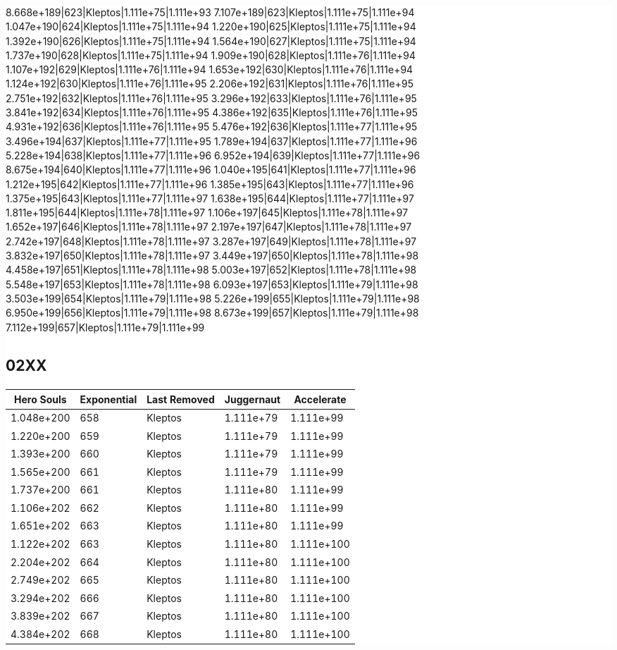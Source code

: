 8.668e+189|623|Kleptos|1.111e+75|1.111e+93
7.107e+189|623|Kleptos|1.111e+75|1.111e+94
1.047e+190|624|Kleptos|1.111e+75|1.111e+94
1.220e+190|625|Kleptos|1.111e+75|1.111e+94
1.392e+190|626|Kleptos|1.111e+75|1.111e+94
1.564e+190|627|Kleptos|1.111e+75|1.111e+94
1.737e+190|628|Kleptos|1.111e+75|1.111e+94
1.909e+190|628|Kleptos|1.111e+76|1.111e+94
1.107e+192|629|Kleptos|1.111e+76|1.111e+94
1.653e+192|630|Kleptos|1.111e+76|1.111e+94
1.124e+192|630|Kleptos|1.111e+76|1.111e+95
2.206e+192|631|Kleptos|1.111e+76|1.111e+95
2.751e+192|632|Kleptos|1.111e+76|1.111e+95
3.296e+192|633|Kleptos|1.111e+76|1.111e+95
3.841e+192|634|Kleptos|1.111e+76|1.111e+95
4.386e+192|635|Kleptos|1.111e+76|1.111e+95
4.931e+192|636|Kleptos|1.111e+76|1.111e+95
5.476e+192|636|Kleptos|1.111e+77|1.111e+95
3.496e+194|637|Kleptos|1.111e+77|1.111e+95
1.789e+194|637|Kleptos|1.111e+77|1.111e+96
5.228e+194|638|Kleptos|1.111e+77|1.111e+96
6.952e+194|639|Kleptos|1.111e+77|1.111e+96
8.675e+194|640|Kleptos|1.111e+77|1.111e+96
1.040e+195|641|Kleptos|1.111e+77|1.111e+96
1.212e+195|642|Kleptos|1.111e+77|1.111e+96
1.385e+195|643|Kleptos|1.111e+77|1.111e+96
1.375e+195|643|Kleptos|1.111e+77|1.111e+97
1.638e+195|644|Kleptos|1.111e+77|1.111e+97
1.811e+195|644|Kleptos|1.111e+78|1.111e+97
1.106e+197|645|Kleptos|1.111e+78|1.111e+97
1.652e+197|646|Kleptos|1.111e+78|1.111e+97
2.197e+197|647|Kleptos|1.111e+78|1.111e+97
2.742e+197|648|Kleptos|1.111e+78|1.111e+97
3.287e+197|649|Kleptos|1.111e+78|1.111e+97
3.832e+197|650|Kleptos|1.111e+78|1.111e+97
3.449e+197|650|Kleptos|1.111e+78|1.111e+98
4.458e+197|651|Kleptos|1.111e+78|1.111e+98
5.003e+197|652|Kleptos|1.111e+78|1.111e+98
5.548e+197|653|Kleptos|1.111e+78|1.111e+98
6.093e+197|653|Kleptos|1.111e+79|1.111e+98
3.503e+199|654|Kleptos|1.111e+79|1.111e+98
5.226e+199|655|Kleptos|1.111e+79|1.111e+98
6.950e+199|656|Kleptos|1.111e+79|1.111e+98
8.673e+199|657|Kleptos|1.111e+79|1.111e+98
7.112e+199|657|Kleptos|1.111e+79|1.111e+99

## 02XX

|Hero Souls|Exponential|Last Removed|Juggernaut|Accelerate|
----|----|----|----|----
1.048e+200|658|Kleptos|1.111e+79|1.111e+99
1.220e+200|659|Kleptos|1.111e+79|1.111e+99
1.393e+200|660|Kleptos|1.111e+79|1.111e+99
1.565e+200|661|Kleptos|1.111e+79|1.111e+99
1.737e+200|661|Kleptos|1.111e+80|1.111e+99
1.106e+202|662|Kleptos|1.111e+80|1.111e+99
1.651e+202|663|Kleptos|1.111e+80|1.111e+99
1.122e+202|663|Kleptos|1.111e+80|1.111e+100
2.204e+202|664|Kleptos|1.111e+80|1.111e+100
2.749e+202|665|Kleptos|1.111e+80|1.111e+100
3.294e+202|666|Kleptos|1.111e+80|1.111e+100
3.839e+202|667|Kleptos|1.111e+80|1.111e+100
4.384e+202|668|Kleptos|1.111e+80|1.111e+100